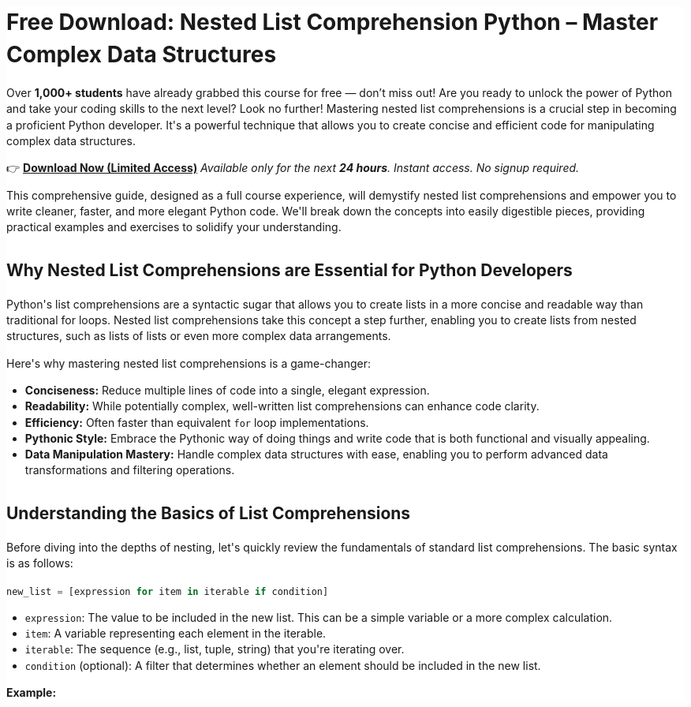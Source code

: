 # Free Download: Nested List Comprehension Python – Master Complex Data Structures

Over **1,000+ students** have already grabbed this course for free — don’t miss out!
Are you ready to unlock the power of Python and take your coding skills to the next level? Look no further! Mastering nested list comprehensions is a crucial step in becoming a proficient Python developer. It's a powerful technique that allows you to create concise and efficient code for manipulating complex data structures.

👉 [**Download Now (Limited Access)**](https://udemywork.com/nested-list-comprehension-python)
_Available only for the next **24 hours**. Instant access. No signup required._

This comprehensive guide, designed as a full course experience, will demystify nested list comprehensions and empower you to write cleaner, faster, and more elegant Python code. We'll break down the concepts into easily digestible pieces, providing practical examples and exercises to solidify your understanding.

## Why Nested List Comprehensions are Essential for Python Developers

Python's list comprehensions are a syntactic sugar that allows you to create lists in a more concise and readable way than traditional for loops. Nested list comprehensions take this concept a step further, enabling you to create lists from nested structures, such as lists of lists or even more complex data arrangements.

Here's why mastering nested list comprehensions is a game-changer:

*   **Conciseness:** Reduce multiple lines of code into a single, elegant expression.
*   **Readability:** While potentially complex, well-written list comprehensions can enhance code clarity.
*   **Efficiency:** Often faster than equivalent `for` loop implementations.
*   **Pythonic Style:** Embrace the Pythonic way of doing things and write code that is both functional and visually appealing.
*   **Data Manipulation Mastery:** Handle complex data structures with ease, enabling you to perform advanced data transformations and filtering operations.

## Understanding the Basics of List Comprehensions

Before diving into the depths of nesting, let's quickly review the fundamentals of standard list comprehensions. The basic syntax is as follows:

```python
new_list = [expression for item in iterable if condition]
```

*   `expression`: The value to be included in the new list. This can be a simple variable or a more complex calculation.
*   `item`: A variable representing each element in the iterable.
*   `iterable`: The sequence (e.g., list, tuple, string) that you're iterating over.
*   `condition` (optional): A filter that determines whether an element should be included in the new list.

**Example:**
